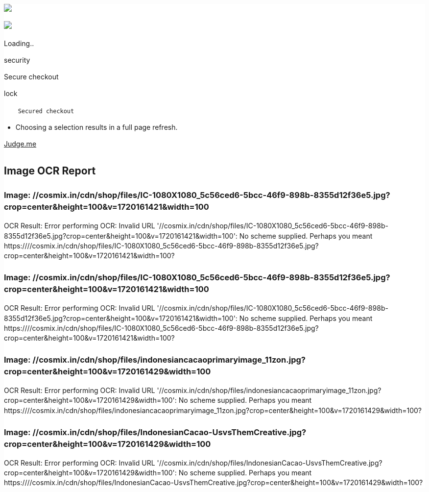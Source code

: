 ![](https://cdn.gokwik.co/v4/images/upi-icons.svg)

![](https://cdn.gokwik.co/v4/images/right-arrow.svg)

Loading..

security

Secure checkout

lock

          
        
        Secured checkout

- Choosing a selection results in a full page refresh.

[Judge.me](#)

## Image OCR Report

### Image: //cosmix.in/cdn/shop/files/IC-1080X1080_5c56ced6-5bcc-46f9-898b-8355d12f36e5.jpg?crop=center&height=100&v=1720161421&width=100

OCR Result: Error performing OCR: Invalid URL '//cosmix.in/cdn/shop/files/IC-1080X1080_5c56ced6-5bcc-46f9-898b-8355d12f36e5.jpg?crop=center&height=100&v=1720161421&width=100': No scheme supplied. Perhaps you meant https:////cosmix.in/cdn/shop/files/IC-1080X1080_5c56ced6-5bcc-46f9-898b-8355d12f36e5.jpg?crop=center&height=100&v=1720161421&width=100?

### Image: //cosmix.in/cdn/shop/files/IC-1080X1080_5c56ced6-5bcc-46f9-898b-8355d12f36e5.jpg?crop=center&height=100&v=1720161421&width=100

OCR Result: Error performing OCR: Invalid URL '//cosmix.in/cdn/shop/files/IC-1080X1080_5c56ced6-5bcc-46f9-898b-8355d12f36e5.jpg?crop=center&height=100&v=1720161421&width=100': No scheme supplied. Perhaps you meant https:////cosmix.in/cdn/shop/files/IC-1080X1080_5c56ced6-5bcc-46f9-898b-8355d12f36e5.jpg?crop=center&height=100&v=1720161421&width=100?

### Image: //cosmix.in/cdn/shop/files/indonesiancacaoprimaryimage_11zon.jpg?crop=center&height=100&v=1720161429&width=100

OCR Result: Error performing OCR: Invalid URL '//cosmix.in/cdn/shop/files/indonesiancacaoprimaryimage_11zon.jpg?crop=center&height=100&v=1720161429&width=100': No scheme supplied. Perhaps you meant https:////cosmix.in/cdn/shop/files/indonesiancacaoprimaryimage_11zon.jpg?crop=center&height=100&v=1720161429&width=100?

### Image: //cosmix.in/cdn/shop/files/IndonesianCacao-UsvsThemCreative.jpg?crop=center&height=100&v=1720161429&width=100

OCR Result: Error performing OCR: Invalid URL '//cosmix.in/cdn/shop/files/IndonesianCacao-UsvsThemCreative.jpg?crop=center&height=100&v=1720161429&width=100': No scheme supplied. Perhaps you meant https:////cosmix.in/cdn/shop/files/IndonesianCacao-UsvsThemCreative.jpg?crop=center&height=100&v=1720161429&width=100?
